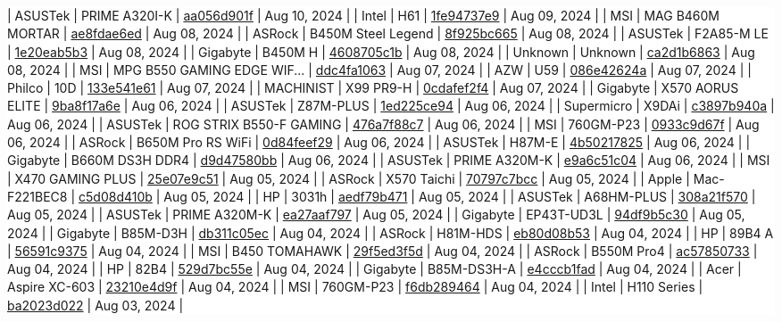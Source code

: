 | ASUSTek       | PRIME A320I-K               | [aa056d901f](https://linux-hardware.org/?probe=aa056d901f) | Aug 10, 2024 |
| Intel         | H61                         | [1fe94737e9](https://linux-hardware.org/?probe=1fe94737e9) | Aug 09, 2024 |
| MSI           | MAG B460M MORTAR            | [ae8fdae6ed](https://linux-hardware.org/?probe=ae8fdae6ed) | Aug 08, 2024 |
| ASRock        | B450M Steel Legend          | [8f925bc665](https://linux-hardware.org/?probe=8f925bc665) | Aug 08, 2024 |
| ASUSTek       | F2A85-M LE                  | [1e20eab5b3](https://linux-hardware.org/?probe=1e20eab5b3) | Aug 08, 2024 |
| Gigabyte      | B450M H                     | [4608705c1b](https://linux-hardware.org/?probe=4608705c1b) | Aug 08, 2024 |
| Unknown       | Unknown                     | [ca2d1b6863](https://linux-hardware.org/?probe=ca2d1b6863) | Aug 08, 2024 |
| MSI           | MPG B550 GAMING EDGE WIF... | [ddc4fa1063](https://linux-hardware.org/?probe=ddc4fa1063) | Aug 07, 2024 |
| AZW           | U59                         | [086e42624a](https://linux-hardware.org/?probe=086e42624a) | Aug 07, 2024 |
| Philco        | 10D                         | [133e541e61](https://linux-hardware.org/?probe=133e541e61) | Aug 07, 2024 |
| MACHINIST     | X99 PR9-H                   | [0cdafef2f4](https://linux-hardware.org/?probe=0cdafef2f4) | Aug 07, 2024 |
| Gigabyte      | X570 AORUS ELITE            | [9ba8f17a6e](https://linux-hardware.org/?probe=9ba8f17a6e) | Aug 06, 2024 |
| ASUSTek       | Z87M-PLUS                   | [1ed225ce94](https://linux-hardware.org/?probe=1ed225ce94) | Aug 06, 2024 |
| Supermicro    | X9DAi                       | [c3897b940a](https://linux-hardware.org/?probe=c3897b940a) | Aug 06, 2024 |
| ASUSTek       | ROG STRIX B550-F GAMING     | [476a7f88c7](https://linux-hardware.org/?probe=476a7f88c7) | Aug 06, 2024 |
| MSI           | 760GM-P23                   | [0933c9d67f](https://linux-hardware.org/?probe=0933c9d67f) | Aug 06, 2024 |
| ASRock        | B650M Pro RS WiFi           | [0d84feef29](https://linux-hardware.org/?probe=0d84feef29) | Aug 06, 2024 |
| ASUSTek       | H87M-E                      | [4b50217825](https://linux-hardware.org/?probe=4b50217825) | Aug 06, 2024 |
| Gigabyte      | B660M DS3H DDR4             | [d9d47580bb](https://linux-hardware.org/?probe=d9d47580bb) | Aug 06, 2024 |
| ASUSTek       | PRIME A320M-K               | [e9a6c51c04](https://linux-hardware.org/?probe=e9a6c51c04) | Aug 06, 2024 |
| MSI           | X470 GAMING PLUS            | [25e07e9c51](https://linux-hardware.org/?probe=25e07e9c51) | Aug 05, 2024 |
| ASRock        | X570 Taichi                 | [70797c7bcc](https://linux-hardware.org/?probe=70797c7bcc) | Aug 05, 2024 |
| Apple         | Mac-F221BEC8                | [c5d08d410b](https://linux-hardware.org/?probe=c5d08d410b) | Aug 05, 2024 |
| HP            | 3031h                       | [aedf79b471](https://linux-hardware.org/?probe=aedf79b471) | Aug 05, 2024 |
| ASUSTek       | A68HM-PLUS                  | [308a21f570](https://linux-hardware.org/?probe=308a21f570) | Aug 05, 2024 |
| ASUSTek       | PRIME A320M-K               | [ea27aaf797](https://linux-hardware.org/?probe=ea27aaf797) | Aug 05, 2024 |
| Gigabyte      | EP43T-UD3L                  | [94df9b5c30](https://linux-hardware.org/?probe=94df9b5c30) | Aug 05, 2024 |
| Gigabyte      | B85M-D3H                    | [db311c05ec](https://linux-hardware.org/?probe=db311c05ec) | Aug 04, 2024 |
| ASRock        | H81M-HDS                    | [eb80d08b53](https://linux-hardware.org/?probe=eb80d08b53) | Aug 04, 2024 |
| HP            | 89B4 A                      | [56591c9375](https://linux-hardware.org/?probe=56591c9375) | Aug 04, 2024 |
| MSI           | B450 TOMAHAWK               | [29f5ed3f5d](https://linux-hardware.org/?probe=29f5ed3f5d) | Aug 04, 2024 |
| ASRock        | B550M Pro4                  | [ac57850733](https://linux-hardware.org/?probe=ac57850733) | Aug 04, 2024 |
| HP            | 82B4                        | [529d7bc55e](https://linux-hardware.org/?probe=529d7bc55e) | Aug 04, 2024 |
| Gigabyte      | B85M-DS3H-A                 | [e4cccb1fad](https://linux-hardware.org/?probe=e4cccb1fad) | Aug 04, 2024 |
| Acer          | Aspire XC-603               | [23210e4d9f](https://linux-hardware.org/?probe=23210e4d9f) | Aug 04, 2024 |
| MSI           | 760GM-P23                   | [f6db289464](https://linux-hardware.org/?probe=f6db289464) | Aug 04, 2024 |
| Intel         | H110 Series                 | [ba2023d022](https://linux-hardware.org/?probe=ba2023d022) | Aug 03, 2024 |